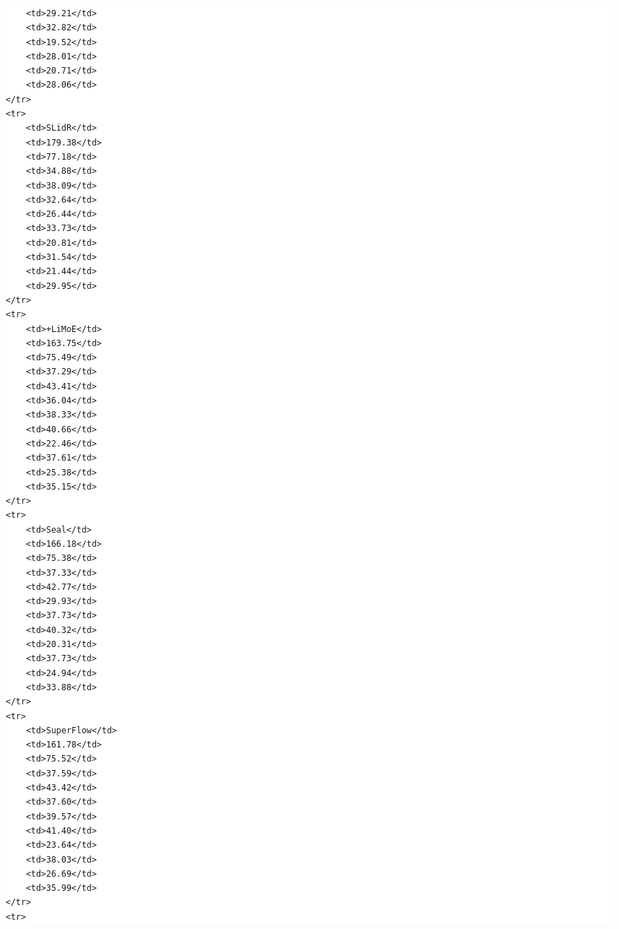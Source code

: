         <td>29.21</td>
        <td>32.82</td>
        <td>19.52</td>
        <td>28.01</td>
        <td>20.71</td>
        <td>28.06</td>
    </tr>
    <tr>
        <td>SLidR</td>
        <td>179.38</td>
        <td>77.18</td>
        <td>34.88</td>
        <td>38.09</td>
        <td>32.64</td>
        <td>26.44</td>
        <td>33.73</td>
        <td>20.81</td>
        <td>31.54</td>
        <td>21.44</td>
        <td>29.95</td>
    </tr>
    <tr>
        <td>+LiMoE</td>
        <td>163.75</td>
        <td>75.49</td>
        <td>37.29</td>
        <td>43.41</td>
        <td>36.04</td>
        <td>38.33</td>
        <td>40.66</td>
        <td>22.46</td>
        <td>37.61</td>
        <td>25.38</td>
        <td>35.15</td>
    </tr>
    <tr>
        <td>Seal</td>
        <td>166.18</td>
        <td>75.38</td>
        <td>37.33</td>
        <td>42.77</td>
        <td>29.93</td>
        <td>37.73</td>
        <td>40.32</td>
        <td>20.31</td>
        <td>37.73</td>
        <td>24.94</td>
        <td>33.88</td>
    </tr>
    <tr>
        <td>SuperFlow</td>
        <td>161.78</td>
        <td>75.52</td>
        <td>37.59</td>
        <td>43.42</td>
        <td>37.60</td>
        <td>39.57</td>
        <td>41.40</td>
        <td>23.64</td>
        <td>38.03</td>
        <td>26.69</td>
        <td>35.99</td>
    </tr>
    <tr>